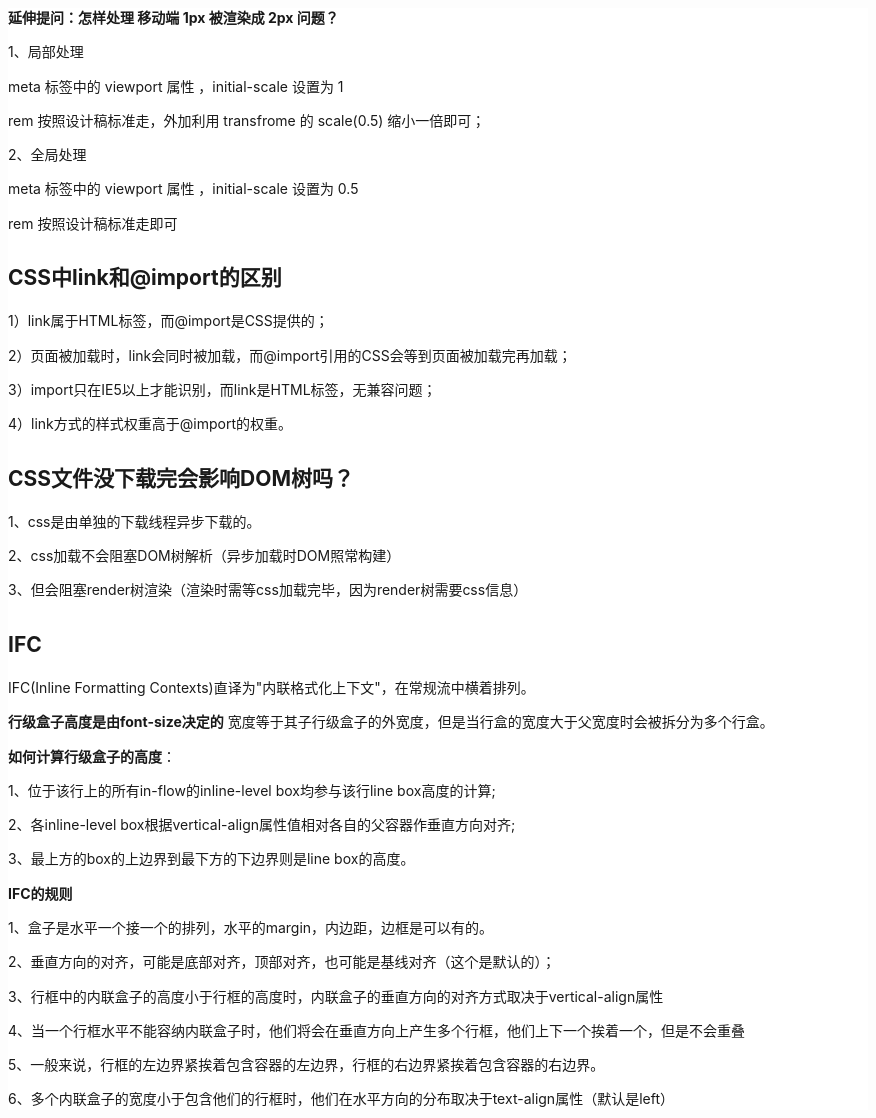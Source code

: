 **延伸提问：怎样处理 移动端 1px 被渲染成 2px 问题？**

1、局部处理

meta 标签中的 viewport 属性 ，initial-scale 设置为 1

rem 按照设计稿标准走，外加利用 transfrome 的 scale(0.5) 缩小一倍即可；

2、全局处理

meta 标签中的 viewport 属性 ，initial-scale 设置为 0.5

rem 按照设计稿标准走即可

## CSS中link和@import的区别

1）link属于HTML标签，而@import是CSS提供的；

2）页面被加载时，link会同时被加载，而@import引用的CSS会等到页面被加载完再加载；

3）import只在IE5以上才能识别，而link是HTML标签，无兼容问题；

4）link方式的样式权重高于@import的权重。

## CSS文件没下载完会影响DOM树吗？

1、css是由单独的下载线程异步下载的。

2、css加载不会阻塞DOM树解析（异步加载时DOM照常构建）

3、但会阻塞render树渲染（渲染时需等css加载完毕，因为render树需要css信息）

## IFC

IFC(Inline Formatting Contexts)直译为"内联格式化上下文"，在常规流中横着排列。

**行级盒子高度是由font-size决定的**
宽度等于其子行级盒子的外宽度，但是当行盒的宽度大于父宽度时会被拆分为多个行盒。

**如何计算行级盒子的高度**：

1、位于该行上的所有in-flow的inline-level box均参与该行line box高度的计算;

2、各inline-level box根据vertical-align属性值相对各自的父容器作垂直方向对齐;

3、最上方的box的上边界到最下方的下边界则是line box的高度。

**IFC的规则**

1、盒子是水平一个接一个的排列，水平的margin，内边距，边框是可以有的。

2、垂直方向的对齐，可能是底部对齐，顶部对齐，也可能是基线对齐（这个是默认的）；

3、行框中的内联盒子的高度小于行框的高度时，内联盒子的垂直方向的对齐方式取决于vertical-align属性

4、当一个行框水平不能容纳内联盒子时，他们将会在垂直方向上产生多个行框，他们上下一个挨着一个，但是不会重叠

5、一般来说，行框的左边界紧挨着包含容器的左边界，行框的右边界紧挨着包含容器的右边界。

6、多个内联盒子的宽度小于包含他们的行框时，他们在水平方向的分布取决于text-align属性（默认是left）
